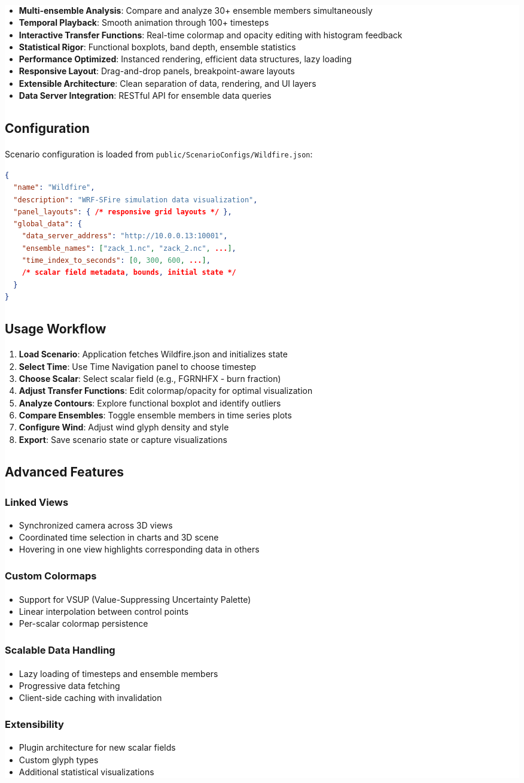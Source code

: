 - **Multi-ensemble Analysis**: Compare and analyze 30+ ensemble members simultaneously
- **Temporal Playback**: Smooth animation through 100+ timesteps
- **Interactive Transfer Functions**: Real-time colormap and opacity editing with histogram feedback
- **Statistical Rigor**: Functional boxplots, band depth, ensemble statistics
- **Performance Optimized**: Instanced rendering, efficient data structures, lazy loading
- **Responsive Layout**: Drag-and-drop panels, breakpoint-aware layouts
- **Extensible Architecture**: Clean separation of data, rendering, and UI layers
- **Data Server Integration**: RESTful API for ensemble data queries

## Configuration

Scenario configuration is loaded from `public/ScenarioConfigs/Wildfire.json`:

```json
{
  "name": "Wildfire",
  "description": "WRF-SFire simulation data visualization",
  "panel_layouts": { /* responsive grid layouts */ },
  "global_data": {
    "data_server_address": "http://10.0.0.13:10001",
    "ensemble_names": ["zack_1.nc", "zack_2.nc", ...],
    "time_index_to_seconds": [0, 300, 600, ...],
    /* scalar field metadata, bounds, initial state */
  }
}
```

## Usage Workflow

1. **Load Scenario**: Application fetches Wildfire.json and initializes state
2. **Select Time**: Use Time Navigation panel to choose timestep
3. **Choose Scalar**: Select scalar field (e.g., FGRNHFX - burn fraction)
4. **Adjust Transfer Functions**: Edit colormap/opacity for optimal visualization
5. **Analyze Contours**: Explore functional boxplot and identify outliers
6. **Compare Ensembles**: Toggle ensemble members in time series plots
7. **Configure Wind**: Adjust wind glyph density and style
8. **Export**: Save scenario state or capture visualizations

## Advanced Features

### Linked Views
- Synchronized camera across 3D views
- Coordinated time selection in charts and 3D scene
- Hovering in one view highlights corresponding data in others

### Custom Colormaps
- Support for VSUP (Value-Suppressing Uncertainty Palette)
- Linear interpolation between control points
- Per-scalar colormap persistence

### Scalable Data Handling
- Lazy loading of timesteps and ensemble members
- Progressive data fetching
- Client-side caching with invalidation

### Extensibility
- Plugin architecture for new scalar fields
- Custom glyph types
- Additional statistical visualizations
